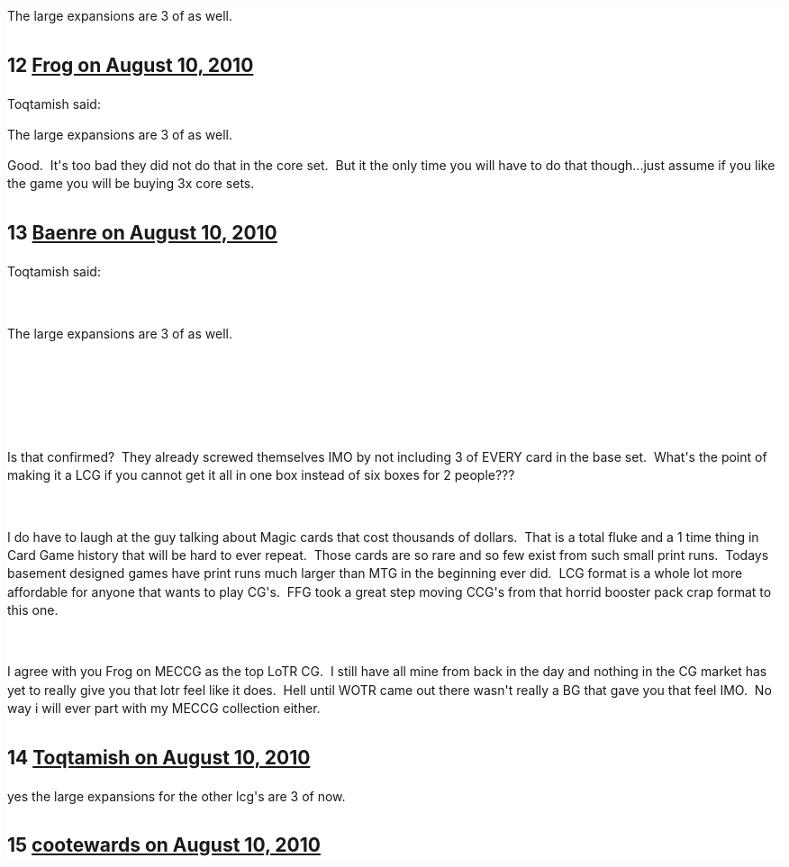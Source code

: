 The large expansions are 3 of as well.

## 12 [Frog on August 10, 2010](https://community.fantasyflightgames.com/topic/33797-is-the-lcg-format-really-that-great-of-a-deal/?do=findComment&comment=340674)

Toqtamish said:

The large expansions are 3 of as well.



Good.  It's too bad they did not do that in the core set.  But it the only time you will have to do that though...just assume if you like the game you will be buying 3x core sets.

## 13 [Baenre on August 10, 2010](https://community.fantasyflightgames.com/topic/33797-is-the-lcg-format-really-that-great-of-a-deal/?do=findComment&comment=340689)

Toqtamish said:

 

The large expansions are 3 of as well.

 

 

 

Is that confirmed?  They already screwed themselves IMO by not including 3 of EVERY card in the base set.  What's the point of making it a LCG if you cannot get it all in one box instead of six boxes for 2 people???

 

I do have to laugh at the guy talking about Magic cards that cost thousands of dollars.  That is a total fluke and a 1 time thing in Card Game history that will be hard to ever repeat.  Those cards are so rare and so few exist from such small print runs.  Todays basement designed games have print runs much larger than MTG in the beginning ever did.  LCG format is a whole lot more affordable for anyone that wants to play CG's.  FFG took a great step moving CCG's from that horrid booster pack crap format to this one.

 

I agree with you Frog on MECCG as the top LoTR CG.  I still have all mine from back in the day and nothing in the CG market has yet to really give you that lotr feel like it does.  Hell until WOTR came out there wasn't really a BG that gave you that feel IMO.  No way i will ever part with my MECCG collection either.

## 14 [Toqtamish on August 10, 2010](https://community.fantasyflightgames.com/topic/33797-is-the-lcg-format-really-that-great-of-a-deal/?do=findComment&comment=340690)

yes the large expansions for the other lcg's are 3 of now.

## 15 [cootewards on August 10, 2010](https://community.fantasyflightgames.com/topic/33797-is-the-lcg-format-really-that-great-of-a-deal/?do=findComment&comment=340772)
